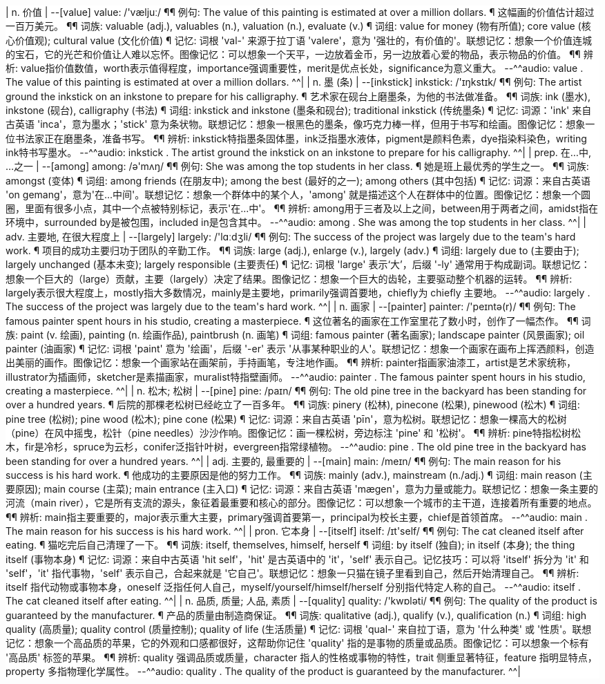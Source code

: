 | n. 价值 | --[value] value: /'væljuː/ ¶¶ 例句: The value of this painting is estimated at over a million dollars. ¶ 这幅画的价值估计超过一百万美元。 ¶¶ 词族: valuable (adj.), valuables (n.), valuation (n.), evaluate (v.) ¶ 词组: value for money (物有所值); core value (核心价值观); cultural value (文化价值) ¶ 记忆: 词根 'val-' 来源于拉丁语 'valere'，意为 '强壮的，有价值的'。联想记忆：想象一个价值连城的宝石，它的光芒和价值让人难以忘怀。图像记忆：可以想象一个天平，一边放着金币，另一边放着心爱的物品，表示物品的价值。 ¶¶ 辨析: value指价值数值，worth表示值得程度，importance强调重要性，merit是优点长处，significance为意义重大。 --^^audio: value . The value of this painting is estimated at over a million dollars. ^^|
| n. 墨 (条) | --[inkstick] inkstick: /'ɪŋkstɪk/ ¶¶ 例句: The artist ground the inkstick on an inkstone to prepare for his calligraphy. ¶ 艺术家在砚台上磨墨条，为他的书法做准备。 ¶¶ 词族: ink (墨水), inkstone (砚台), calligraphy (书法) ¶ 词组: inkstick and inkstone (墨条和砚台); traditional inkstick (传统墨条) ¶ 记忆: 词源：'ink' 来自古英语 'inca'，意为墨水；'stick' 意为条状物。联想记忆：想象一根黑色的墨条，像巧克力棒一样，但用于书写和绘画。图像记忆：想象一位书法家正在磨墨条，准备书写。 ¶¶ 辨析: inkstick特指墨条固体墨，ink泛指墨水液体，pigment是颜料色素，dye指染料染色，writing ink特书写墨水。 --^^audio: inkstick . The artist ground the inkstick on an inkstone to prepare for his calligraphy. ^^|
| prep. 在…中, …之一 | --[among] among: /ə'mʌŋ/ ¶¶ 例句: She was among the top students in her class. ¶ 她是班上最优秀的学生之一。 ¶¶ 词族: amongst (变体) ¶ 词组: among friends (在朋友中); among the best (最好的之一); among others (其中包括) ¶ 记忆: 词源：来自古英语 'on gemang'，意为'在...中间'。联想记忆：想象一个群体中的某个人，'among' 就是描述这个人在群体中的位置。图像记忆：想象一个圆圈，里面有很多小点，其中一个点被特别标记，表示'在...中'。 ¶¶ 辨析: among用于三者及以上之间，between用于两者之间，amidst指在环境中，surrounded by是被包围，included in是包含其中。 --^^audio: among . She was among the top students in her class. ^^|
| adv. 主要地, 在很大程度上 | --[largely] largely: /'lɑːdʒli/ ¶¶ 例句: The success of the project was largely due to the team's hard work. ¶ 项目的成功主要归功于团队的辛勤工作。 ¶¶ 词族: large (adj.), enlarge (v.), largely (adv.) ¶ 词组: largely due to (主要由于); largely unchanged (基本未变); largely responsible (主要责任) ¶ 记忆: 词根 'large' 表示‘大’，后缀 '-ly' 通常用于构成副词。联想记忆：想象一个巨大的（large）贡献，主要（largely）决定了结果。图像记忆：想象一个巨大的齿轮，主要驱动整个机器的运转。 ¶¶ 辨析: largely表示很大程度上，mostly指大多数情况，mainly是主要地，primarily强调首要地，chiefly为 chiefly 主要地。 --^^audio: largely . The success of the project was largely due to the team's hard work. ^^|
| n. 画家 | --[painter] painter: /'peɪntə(r)/ ¶¶ 例句: The famous painter spent hours in his studio, creating a masterpiece. ¶ 这位著名的画家在工作室里花了数小时，创作了一幅杰作。 ¶¶ 词族: paint (v. 绘画), painting (n. 绘画作品), paintbrush (n. 画笔) ¶ 词组: famous painter (著名画家); landscape painter (风景画家); oil painter (油画家) ¶ 记忆: 词根 'paint' 意为 '绘画'，后缀 '-er' 表示 '从事某种职业的人'。联想记忆：想象一个画家在画布上挥洒颜料，创造出美丽的画作。图像记忆：想象一个画家站在画架前，手持画笔，专注地作画。 ¶¶ 辨析: painter指画家油漆工，artist是艺术家统称，illustrator为插画师，sketcher是素描画家，muralist特指壁画师。 --^^audio: painter . The famous painter spent hours in his studio, creating a masterpiece. ^^|
| n. 松木; 松树 | --[pine] pine: /paɪn/ ¶¶ 例句: The old pine tree in the backyard has been standing for over a hundred years. ¶ 后院的那棵老松树已经屹立了一百多年。 ¶¶ 词族: pinery (松林), pinecone (松果), pinewood (松木) ¶ 词组: pine tree (松树); pine wood (松木); pine cone (松果) ¶ 记忆: 词源：来自古英语 'pīn'，意为松树。联想记忆：想象一棵高大的松树（pine）在风中摇曳，松针（pine needles）沙沙作响。图像记忆：画一棵松树，旁边标注 'pine' 和 '松树'。 ¶¶ 辨析: pine特指松树松木，fir是冷杉，spruce为云杉，conifer泛指针叶树，evergreen指常绿植物。 --^^audio: pine . The old pine tree in the backyard has been standing for over a hundred years. ^^|
| adj. 主要的, 最重要的 | --[main] main: /meɪn/ ¶¶ 例句: The main reason for his success is his hard work. ¶ 他成功的主要原因是他的努力工作。 ¶¶ 词族: mainly (adv.), mainstream (n./adj.) ¶ 词组: main reason (主要原因); main course (主菜); main entrance (主入口) ¶ 记忆: 词源：来自古英语 'mægen'，意为力量或能力。联想记忆：想象一条主要的河流（main river），它是所有支流的源头，象征着最重要和核心的部分。图像记忆：可以想象一个城市的主干道，连接着所有重要的地点。 ¶¶ 辨析: main指主要重要的，major表示重大主要，primary强调首要第一，principal为校长主要，chief是首领首席。 --^^audio: main . The main reason for his success is his hard work. ^^|
| pron. 它本身 | --[itself] itself: /ɪt'self/ ¶¶ 例句: The cat cleaned itself after eating. ¶ 猫吃完后自己清理了一下。 ¶¶ 词族: itself, themselves, himself, herself ¶ 词组: by itself (独自); in itself (本身); the thing itself (事物本身) ¶ 记忆: 词源：来自中古英语 'hit self'，'hit' 是古英语中的 'it'，'self' 表示自己。记忆技巧：可以将 'itself' 拆分为 'it' 和 'self'，'it' 指代事物，'self' 表示自己，合起来就是 '它自己'。联想记忆：想象一只猫在镜子里看到自己，然后开始清理自己。 ¶¶ 辨析: itself 指代动物或事物本身，oneself 泛指任何人自己，myself/yourself/himself/herself 分别指代特定人称的自己。 --^^audio: itself . The cat cleaned itself after eating. ^^|
| n. 品质, 质量; 人品, 素质 | --[quality] quality: /'kwɒləti/ ¶¶ 例句: The quality of the product is guaranteed by the manufacturer. ¶ 产品的质量由制造商保证。 ¶¶ 词族: qualitative (adj.), qualify (v.), qualification (n.) ¶ 词组: high quality (高质量); quality control (质量控制); quality of life (生活质量) ¶ 记忆: 词根 'qual-' 来自拉丁语，意为 '什么种类' 或 '性质'。联想记忆：想象一个高品质的苹果，它的外观和口感都很好，这帮助你记住 'quality' 指的是事物的质量或品质。图像记忆：可以想象一个标有 '高品质' 标签的苹果。 ¶¶ 辨析: quality 强调品质或质量，character 指人的性格或事物的特性，trait 侧重显著特征，feature 指明显特点，property 多指物理化学属性。 --^^audio: quality . The quality of the product is guaranteed by the manufacturer. ^^|
